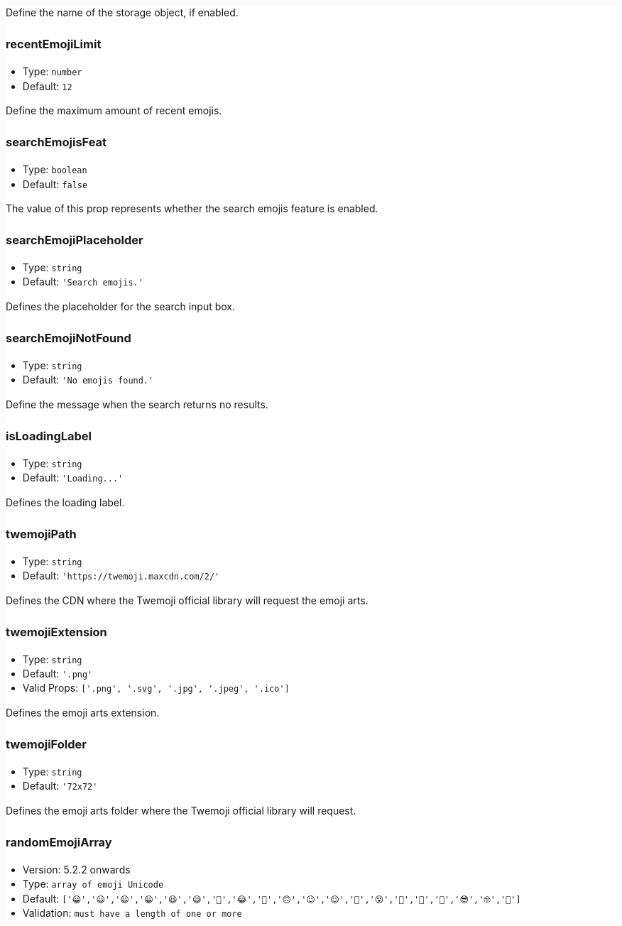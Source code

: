 Define the name of the storage object, if enabled.

### recentEmojiLimit
- Type: ``number``
- Default: ``12``

Define the maximum amount of recent emojis.

### searchEmojisFeat
- Type: ``boolean``
- Default: ``false``

The value of this prop represents whether the search emojis feature is enabled.

### searchEmojiPlaceholder
- Type: ``string``
- Default: ``'Search emojis.'``

Defines the placeholder for the search input box.

### searchEmojiNotFound
- Type: ``string``
- Default: ``'No emojis found.'``

Define the message when the search returns no results.

### isLoadingLabel
- Type: ``string``
- Default: ``'Loading...'``

Defines the loading label.


### twemojiPath
- Type: ``string``
- Default: ``'https://twemoji.maxcdn.com/2/'``

Defines the CDN where the Twemoji official library will request the emoji arts.

### twemojiExtension
- Type: ``string``
- Default: ``'.png'``
- Valid Props: ``['.png', '.svg', '.jpg', '.jpeg', '.ico']``

Defines the emoji arts extension.

### twemojiFolder
- Type: ``string``
- Default: ``'72x72'``

Defines the emoji arts folder where the Twemoji official library will request.

### randomEmojiArray
- Version: 5.2.2 onwards
- Type: ``array of emoji Unicode``
- Default: ``['😀','😃','😄','😁','😆','😅','🤣','😂','🙂','🙃','😉','😊','🥴','😵','🤯','🤠','🥳','😎','🤓','🧐']``
- Validation: ``must have a length of one or more``
